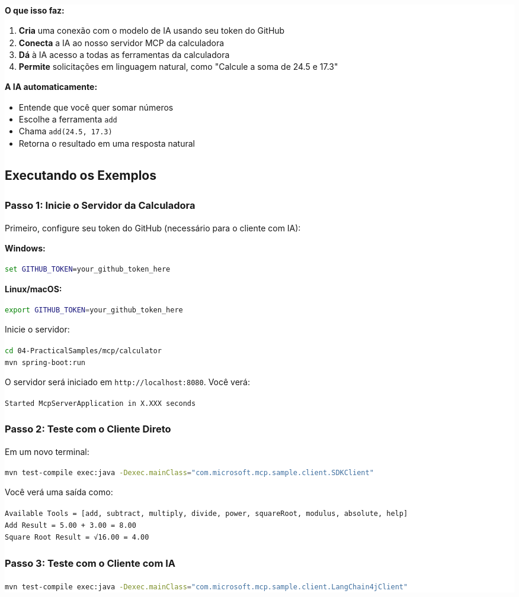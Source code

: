 **O que isso faz:**
1. **Cria** uma conexão com o modelo de IA usando seu token do GitHub
2. **Conecta** a IA ao nosso servidor MCP da calculadora
3. **Dá** à IA acesso a todas as ferramentas da calculadora
4. **Permite** solicitações em linguagem natural, como "Calcule a soma de 24.5 e 17.3"

**A IA automaticamente:**
- Entende que você quer somar números
- Escolhe a ferramenta `add`
- Chama `add(24.5, 17.3)`
- Retorna o resultado em uma resposta natural

## Executando os Exemplos

### Passo 1: Inicie o Servidor da Calculadora

Primeiro, configure seu token do GitHub (necessário para o cliente com IA):

**Windows:**
```cmd
set GITHUB_TOKEN=your_github_token_here
```

**Linux/macOS:**
```bash
export GITHUB_TOKEN=your_github_token_here
```

Inicie o servidor:
```bash
cd 04-PracticalSamples/mcp/calculator
mvn spring-boot:run
```

O servidor será iniciado em `http://localhost:8080`. Você verá:
```
Started McpServerApplication in X.XXX seconds
```

### Passo 2: Teste com o Cliente Direto

Em um novo terminal:
```bash
mvn test-compile exec:java -Dexec.mainClass="com.microsoft.mcp.sample.client.SDKClient"
```

Você verá uma saída como:
```
Available Tools = [add, subtract, multiply, divide, power, squareRoot, modulus, absolute, help]
Add Result = 5.00 + 3.00 = 8.00
Square Root Result = √16.00 = 4.00
```

### Passo 3: Teste com o Cliente com IA

```bash
mvn test-compile exec:java -Dexec.mainClass="com.microsoft.mcp.sample.client.LangChain4jClient"
```
